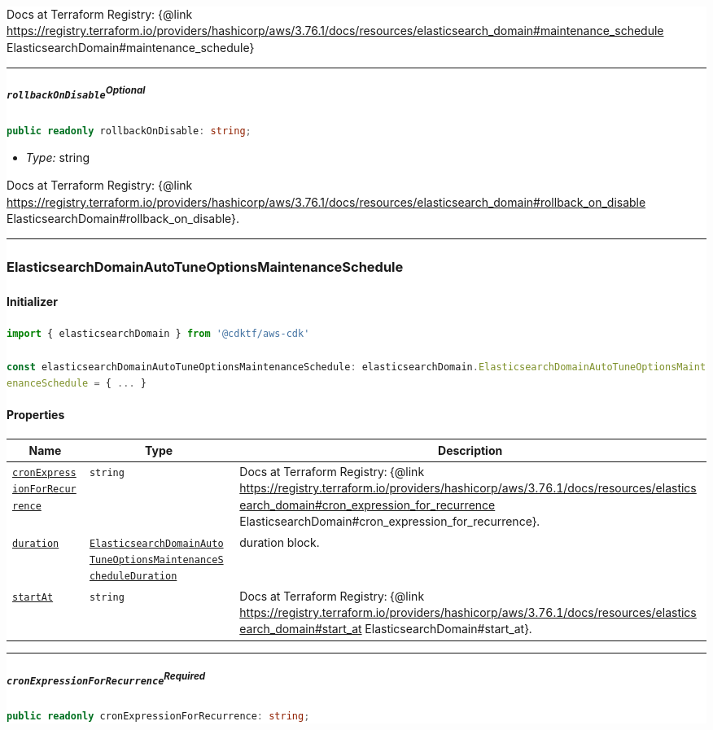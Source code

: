Docs at Terraform Registry: {@link https://registry.terraform.io/providers/hashicorp/aws/3.76.1/docs/resources/elasticsearch_domain#maintenance_schedule ElasticsearchDomain#maintenance_schedule}

---

##### `rollbackOnDisable`<sup>Optional</sup> <a name="rollbackOnDisable" id="@cdktf/aws-cdk.elasticsearchDomain.ElasticsearchDomainAutoTuneOptions.property.rollbackOnDisable"></a>

```typescript
public readonly rollbackOnDisable: string;
```

- *Type:* string

Docs at Terraform Registry: {@link https://registry.terraform.io/providers/hashicorp/aws/3.76.1/docs/resources/elasticsearch_domain#rollback_on_disable ElasticsearchDomain#rollback_on_disable}.

---

### ElasticsearchDomainAutoTuneOptionsMaintenanceSchedule <a name="ElasticsearchDomainAutoTuneOptionsMaintenanceSchedule" id="@cdktf/aws-cdk.elasticsearchDomain.ElasticsearchDomainAutoTuneOptionsMaintenanceSchedule"></a>

#### Initializer <a name="Initializer" id="@cdktf/aws-cdk.elasticsearchDomain.ElasticsearchDomainAutoTuneOptionsMaintenanceSchedule.Initializer"></a>

```typescript
import { elasticsearchDomain } from '@cdktf/aws-cdk'

const elasticsearchDomainAutoTuneOptionsMaintenanceSchedule: elasticsearchDomain.ElasticsearchDomainAutoTuneOptionsMaintenanceSchedule = { ... }
```

#### Properties <a name="Properties" id="Properties"></a>

| **Name** | **Type** | **Description** |
| --- | --- | --- |
| <code><a href="#@cdktf/aws-cdk.elasticsearchDomain.ElasticsearchDomainAutoTuneOptionsMaintenanceSchedule.property.cronExpressionForRecurrence">cronExpressionForRecurrence</a></code> | <code>string</code> | Docs at Terraform Registry: {@link https://registry.terraform.io/providers/hashicorp/aws/3.76.1/docs/resources/elasticsearch_domain#cron_expression_for_recurrence ElasticsearchDomain#cron_expression_for_recurrence}. |
| <code><a href="#@cdktf/aws-cdk.elasticsearchDomain.ElasticsearchDomainAutoTuneOptionsMaintenanceSchedule.property.duration">duration</a></code> | <code><a href="#@cdktf/aws-cdk.elasticsearchDomain.ElasticsearchDomainAutoTuneOptionsMaintenanceScheduleDuration">ElasticsearchDomainAutoTuneOptionsMaintenanceScheduleDuration</a></code> | duration block. |
| <code><a href="#@cdktf/aws-cdk.elasticsearchDomain.ElasticsearchDomainAutoTuneOptionsMaintenanceSchedule.property.startAt">startAt</a></code> | <code>string</code> | Docs at Terraform Registry: {@link https://registry.terraform.io/providers/hashicorp/aws/3.76.1/docs/resources/elasticsearch_domain#start_at ElasticsearchDomain#start_at}. |

---

##### `cronExpressionForRecurrence`<sup>Required</sup> <a name="cronExpressionForRecurrence" id="@cdktf/aws-cdk.elasticsearchDomain.ElasticsearchDomainAutoTuneOptionsMaintenanceSchedule.property.cronExpressionForRecurrence"></a>

```typescript
public readonly cronExpressionForRecurrence: string;
```
